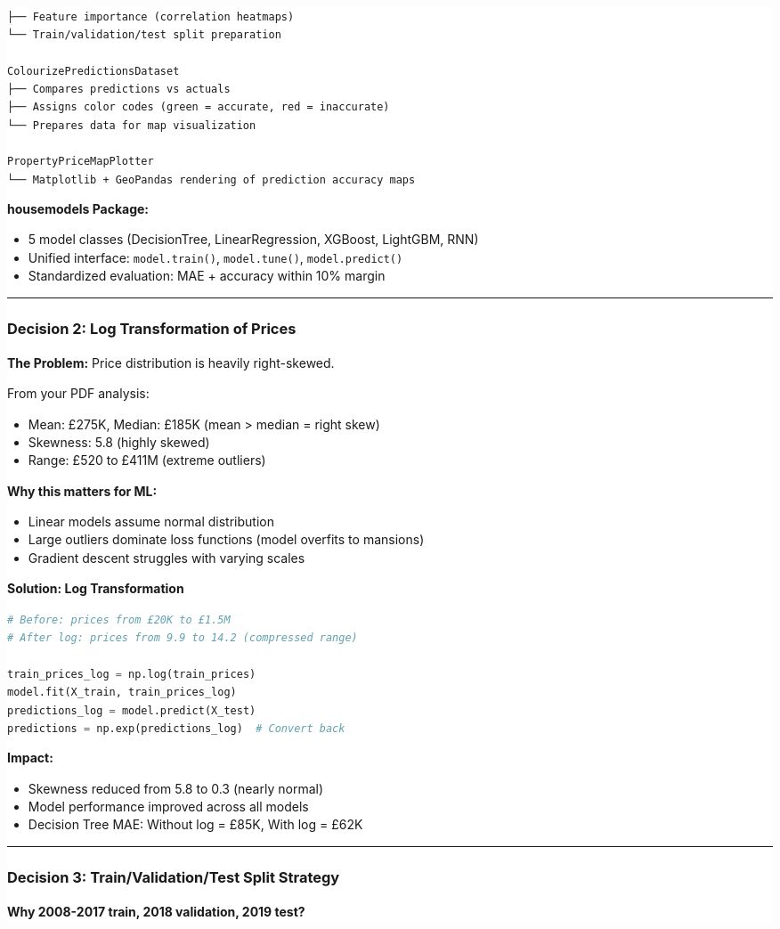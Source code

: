 ```
├── Feature importance (correlation heatmaps)
└── Train/validation/test split preparation

ColourizePredictionsDataset
├── Compares predictions vs actuals
├── Assigns color codes (green = accurate, red = inaccurate)
└── Prepares data for map visualization

PropertyPriceMapPlotter
└── Matplotlib + GeoPandas rendering of prediction accuracy maps
```

**housemodels Package:**
- 5 model classes (DecisionTree, LinearRegression, XGBoost, LightGBM, RNN)
- Unified interface: `model.train()`, `model.tune()`, `model.predict()`
- Standardized evaluation: MAE + accuracy within 10% margin

---

### **Decision 2: Log Transformation of Prices**

**The Problem:** Price distribution is heavily right-skewed.

From your PDF analysis:
- Mean: £275K, Median: £185K (mean > median = right skew)
- Skewness: 5.8 (highly skewed)
- Range: £520 to £411M (extreme outliers)

**Why this matters for ML:**
- Linear models assume normal distribution
- Large outliers dominate loss functions (model overfits to mansions)
- Gradient descent struggles with varying scales

**Solution: Log Transformation**
```python
# Before: prices from £20K to £1.5M
# After log: prices from 9.9 to 14.2 (compressed range)

train_prices_log = np.log(train_prices)
model.fit(X_train, train_prices_log)
predictions_log = model.predict(X_test)
predictions = np.exp(predictions_log)  # Convert back
```

**Impact:**
- Skewness reduced from 5.8 to 0.3 (nearly normal)
- Model performance improved across all models
- Decision Tree MAE: Without log = £85K, With log = £62K

---

### **Decision 3: Train/Validation/Test Split Strategy**

**Why 2008-2017 train, 2018 validation, 2019 test?**
